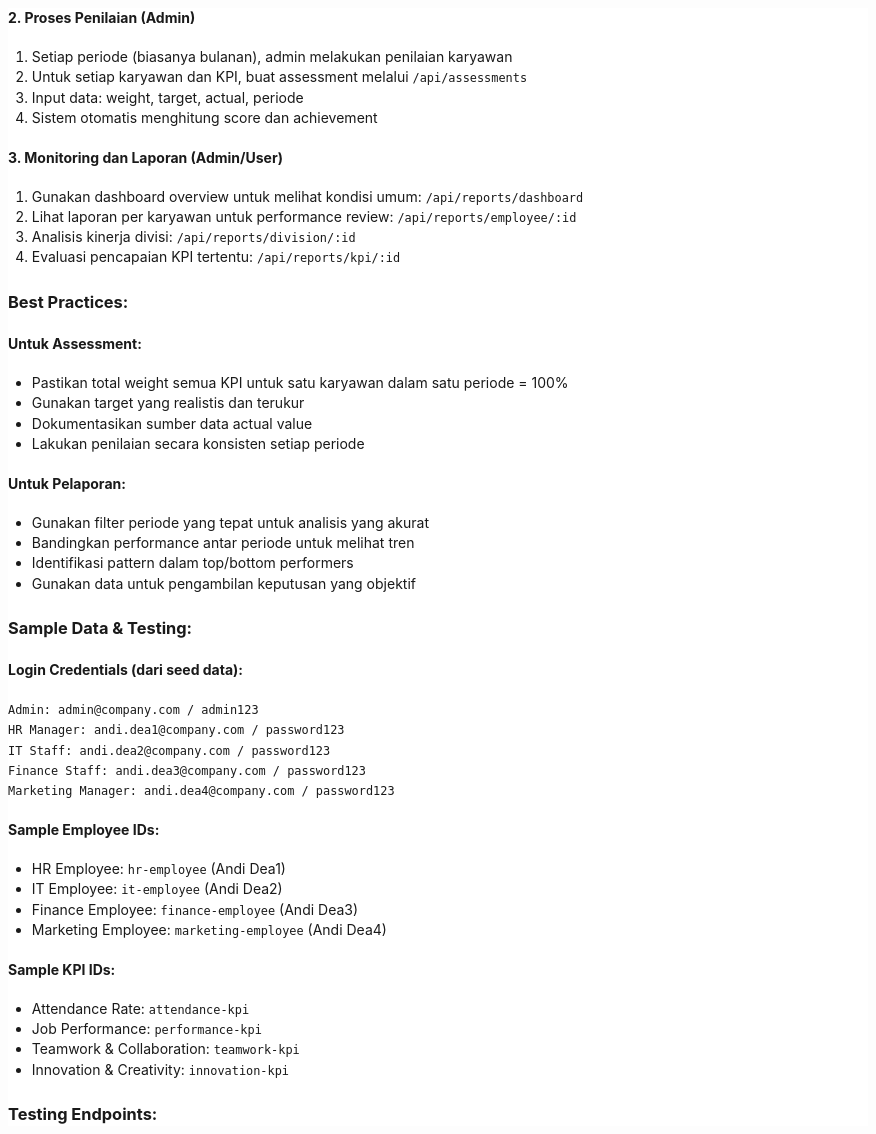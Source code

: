 #### 2. Proses Penilaian (Admin)
1. Setiap periode (biasanya bulanan), admin melakukan penilaian karyawan
2. Untuk setiap karyawan dan KPI, buat assessment melalui `/api/assessments`
3. Input data: weight, target, actual, periode
4. Sistem otomatis menghitung score dan achievement

#### 3. Monitoring dan Laporan (Admin/User)
1. Gunakan dashboard overview untuk melihat kondisi umum: `/api/reports/dashboard`
2. Lihat laporan per karyawan untuk performance review: `/api/reports/employee/:id`
3. Analisis kinerja divisi: `/api/reports/division/:id`
4. Evaluasi pencapaian KPI tertentu: `/api/reports/kpi/:id`

### Best Practices:

#### Untuk Assessment:
- Pastikan total weight semua KPI untuk satu karyawan dalam satu periode = 100%
- Gunakan target yang realistis dan terukur
- Dokumentasikan sumber data actual value
- Lakukan penilaian secara konsisten setiap periode

#### Untuk Pelaporan:
- Gunakan filter periode yang tepat untuk analisis yang akurat
- Bandingkan performance antar periode untuk melihat tren
- Identifikasi pattern dalam top/bottom performers
- Gunakan data untuk pengambilan keputusan yang objektif

### Sample Data & Testing:

#### Login Credentials (dari seed data):
```
Admin: admin@company.com / admin123
HR Manager: andi.dea1@company.com / password123  
IT Staff: andi.dea2@company.com / password123
Finance Staff: andi.dea3@company.com / password123
Marketing Manager: andi.dea4@company.com / password123
```

#### Sample Employee IDs:
- HR Employee: `hr-employee` (Andi Dea1)
- IT Employee: `it-employee` (Andi Dea2)
- Finance Employee: `finance-employee` (Andi Dea3)
- Marketing Employee: `marketing-employee` (Andi Dea4)

#### Sample KPI IDs:
- Attendance Rate: `attendance-kpi`
- Job Performance: `performance-kpi`
- Teamwork & Collaboration: `teamwork-kpi`
- Innovation & Creativity: `innovation-kpi`

### Testing Endpoints:
